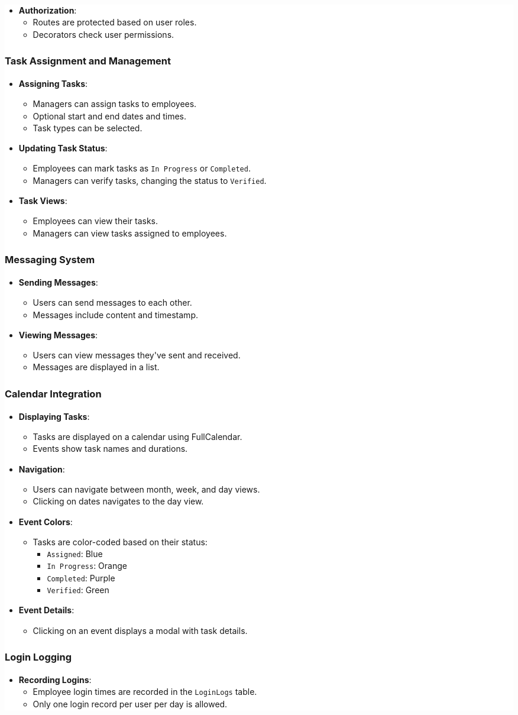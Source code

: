 - **Authorization**:
  - Routes are protected based on user roles.
  - Decorators check user permissions.

### **Task Assignment and Management**

- **Assigning Tasks**:
  - Managers can assign tasks to employees.
  - Optional start and end dates and times.
  - Task types can be selected.

- **Updating Task Status**:
  - Employees can mark tasks as `In Progress` or `Completed`.
  - Managers can verify tasks, changing the status to `Verified`.

- **Task Views**:
  - Employees can view their tasks.
  - Managers can view tasks assigned to employees.

### **Messaging System**

- **Sending Messages**:
  - Users can send messages to each other.
  - Messages include content and timestamp.

- **Viewing Messages**:
  - Users can view messages they've sent and received.
  - Messages are displayed in a list.

### **Calendar Integration**

- **Displaying Tasks**:
  - Tasks are displayed on a calendar using FullCalendar.
  - Events show task names and durations.

- **Navigation**:
  - Users can navigate between month, week, and day views.
  - Clicking on dates navigates to the day view.

- **Event Colors**:
  - Tasks are color-coded based on their status:
    - `Assigned`: Blue
    - `In Progress`: Orange
    - `Completed`: Purple
    - `Verified`: Green

- **Event Details**:
  - Clicking on an event displays a modal with task details.

### **Login Logging**

- **Recording Logins**:
  - Employee login times are recorded in the `LoginLogs` table.
  - Only one login record per user per day is allowed.
